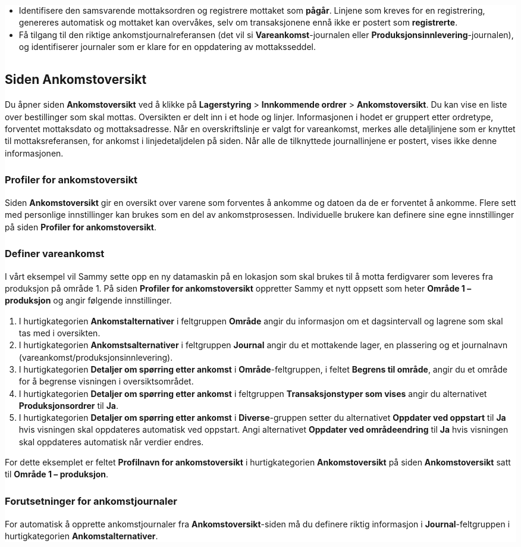 -   Identifisere den samsvarende mottaksordren og registrere mottaket som **pågår**. Linjene som kreves for en registrering, genereres automatisk og mottaket kan overvåkes, selv om transaksjonene ennå ikke er postert som **registrerte**.
-   Få tilgang til den riktige ankomstjournalreferansen (det vil si **Vareankomst**-journalen eller **Produksjonsinnlevering**-journalen), og identifiserer journaler som er klare for en oppdatering av mottaksseddel.

## <a name="arrival-overview-page"></a>Siden Ankomstoversikt
Du åpner siden **Ankomstoversikt** ved å klikke på **Lagerstyring** &gt; **Innkommende ordrer** &gt; **Ankomstoversikt**. Du kan vise en liste over bestillinger som skal mottas. Oversikten er delt inn i et hode og linjer. Informasjonen i hodet er gruppert etter ordretype, forventet mottaksdato og mottaksadresse. Når en overskriftslinje er valgt for vareankomst, merkes alle detaljlinjene som er knyttet til mottaksreferansen, for ankomst i linjedetaljdelen på siden. Når alle de tilknyttede journallinjene er postert, vises ikke denne informasjonen.

### <a name="arrival-overview-profiles"></a>Profiler for ankomstoversikt

Siden **Ankomstoversikt** gir en oversikt over varene som forventes å ankomme og datoen da de er forventet å ankomme. Flere sett med personlige innstillinger kan brukes som en del av ankomstprosessen. Individuelle brukere kan definere sine egne innstillinger på siden **Profiler for ankomstoversikt**.

### <a name="set-up-item-arrival"></a>Definer vareankomst

I vårt eksempel vil Sammy sette opp en ny datamaskin på en lokasjon som skal brukes til å motta ferdigvarer som leveres fra produksjon på område 1. På siden **Profiler for ankomstoversikt** oppretter Sammy et nytt oppsett som heter **Område 1 – produksjon** og angir følgende innstillinger.

1.  I hurtigkategorien **Ankomstalternativer** i feltgruppen **Område** angir du informasjon om et dagsintervall og lagrene som skal tas med i oversikten.
2.  I hurtigkategorien **Ankomstsalternativer** i feltgruppen **Journal** angir du et mottakende lager, en plassering og et journalnavn (vareankomst/produksjonsinnlevering).
3.  I hurtigkategorien **Detaljer om spørring etter ankomst** i **Område**-feltgruppen, i feltet **Begrens til område**, angir du et område for å begrense visningen i oversiktsområdet.
4.  I hurtigkategorien **Detaljer om spørring etter ankomst** i feltgruppen **Transaksjonstyper som vises** angir du alternativet **Produksjonsordrer** til **Ja**.
5.  I hurtigkategorien **Detaljer om spørring etter ankomst** i **Diverse**-gruppen setter du alternativet **Oppdater ved oppstart** til **Ja** hvis visningen skal oppdateres automatisk ved oppstart. Angi alternativet **Oppdater ved områdeendring** til **Ja** hvis visningen skal oppdateres automatisk når verdier endres.

For dette eksemplet er feltet **Profilnavn for ankomstoversikt** i hurtigkategorien **Ankomstoversikt** på siden **Ankomstoversikt** satt til **Område 1 – produksjon**.

### <a name="prerequisites-for-arrival-journals"></a>Forutsetninger for ankomstjournaler

For automatisk å opprette ankomstjournaler fra **Ankomstoversikt**-siden må du definere riktig informasjon i **Journal**-feltgruppen i hurtigkategorien **Ankomstalternativer**.
